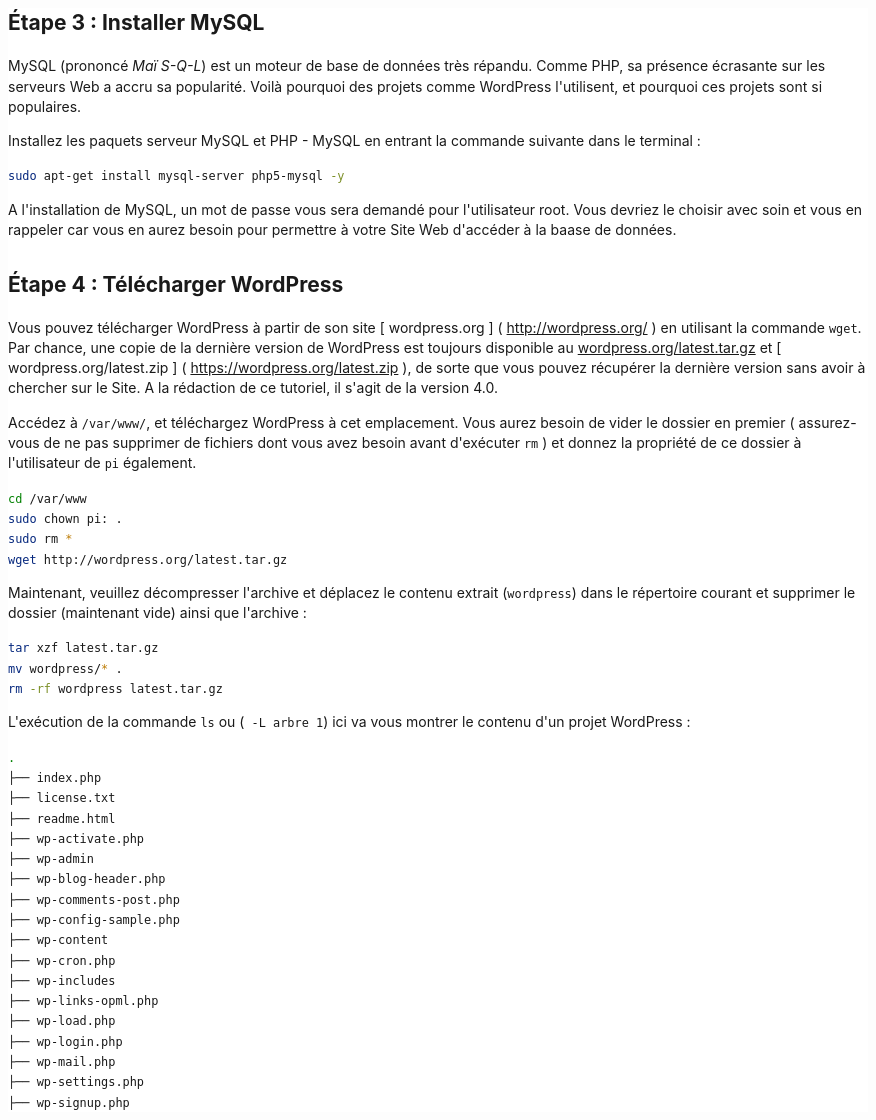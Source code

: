## Étape 3 : Installer MySQL

MySQL (prononcé *Maï S-Q-L*) est un moteur de base de données très répandu. Comme PHP, sa présence écrasante sur les serveurs Web a accru sa popularité. Voilà pourquoi des projets comme WordPress l'utilisent, et pourquoi ces projets sont si populaires.

Installez les paquets serveur MySQL et PHP - MySQL en entrant la commande suivante dans le terminal :

```bash
sudo apt-get install mysql-server php5-mysql -y
```

A l'installation de MySQL, un mot de passe vous sera demandé pour l'utilisateur root. Vous devriez le choisir avec soin et vous en rappeler car vous en aurez besoin pour permettre à votre Site Web d'accéder à la baase de données.

## Étape 4 : Télécharger WordPress

Vous pouvez télécharger WordPress à partir de son site [ wordpress.org ] ( http://wordpress.org/ ) en utilisant la commande `wget`. Par chance, une copie de la dernière version de WordPress est toujours disponible au [ wordpress.org/latest.tar.gz](https://wordpress.org/latest.tar.gz ) et [ wordpress.org/latest.zip ] ( https://wordpress.org/latest.zip ), de sorte que vous pouvez récupérer la dernière version sans avoir à chercher sur le Site. A la rédaction de ce tutoriel, il s'agit de la version 4.0.

Accédez à `/var/www/`, et téléchargez WordPress à cet emplacement. Vous aurez besoin de vider le dossier en premier ( assurez-vous de ne pas supprimer de fichiers dont vous avez besoin avant d'exécuter `rm` ) et donnez la propriété de ce dossier à l'utilisateur de `pi` également.

```bash
cd /var/www
sudo chown pi: .
sudo rm *
wget http://wordpress.org/latest.tar.gz
```

Maintenant, veuillez décompresser l'archive et déplacez le contenu extrait (`wordpress`) dans le répertoire courant et supprimer le dossier (maintenant vide) ainsi que l'archive :

```bash
tar xzf latest.tar.gz
mv wordpress/* .
rm -rf wordpress latest.tar.gz
```

L'exécution de la commande `ls` ou (` -L arbre 1`) ici va vous montrer le contenu d'un projet WordPress :

```bash
.
├── index.php
├── license.txt
├── readme.html
├── wp-activate.php
├── wp-admin
├── wp-blog-header.php
├── wp-comments-post.php
├── wp-config-sample.php
├── wp-content
├── wp-cron.php
├── wp-includes
├── wp-links-opml.php
├── wp-load.php
├── wp-login.php
├── wp-mail.php
├── wp-settings.php
├── wp-signup.php
```